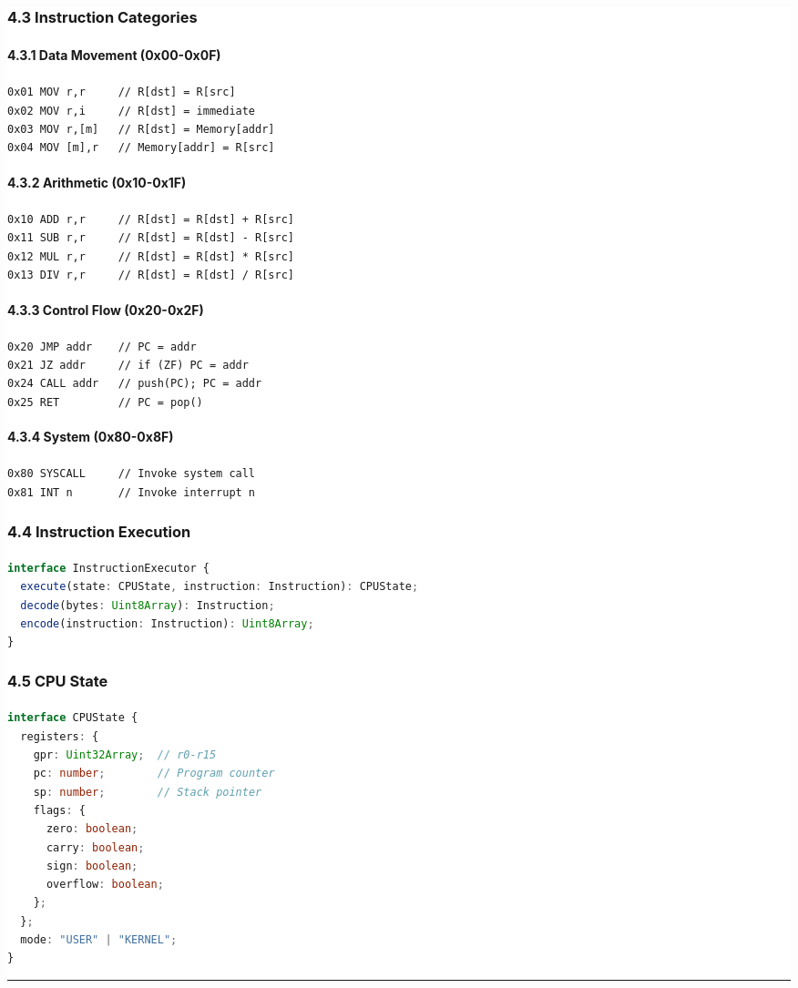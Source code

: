 ### 4.3 Instruction Categories

#### 4.3.1 Data Movement (0x00-0x0F)
```
0x01 MOV r,r     // R[dst] = R[src]
0x02 MOV r,i     // R[dst] = immediate
0x03 MOV r,[m]   // R[dst] = Memory[addr]
0x04 MOV [m],r   // Memory[addr] = R[src]
```

#### 4.3.2 Arithmetic (0x10-0x1F)
```
0x10 ADD r,r     // R[dst] = R[dst] + R[src]
0x11 SUB r,r     // R[dst] = R[dst] - R[src]
0x12 MUL r,r     // R[dst] = R[dst] * R[src]
0x13 DIV r,r     // R[dst] = R[dst] / R[src]
```

#### 4.3.3 Control Flow (0x20-0x2F)
```
0x20 JMP addr    // PC = addr
0x21 JZ addr     // if (ZF) PC = addr
0x24 CALL addr   // push(PC); PC = addr
0x25 RET         // PC = pop()
```

#### 4.3.4 System (0x80-0x8F)
```
0x80 SYSCALL     // Invoke system call
0x81 INT n       // Invoke interrupt n
```

### 4.4 Instruction Execution
```typescript
interface InstructionExecutor {
  execute(state: CPUState, instruction: Instruction): CPUState;
  decode(bytes: Uint8Array): Instruction;
  encode(instruction: Instruction): Uint8Array;
}
```

### 4.5 CPU State
```typescript
interface CPUState {
  registers: {
    gpr: Uint32Array;  // r0-r15
    pc: number;        // Program counter
    sp: number;        // Stack pointer
    flags: {
      zero: boolean;
      carry: boolean;
      sign: boolean;
      overflow: boolean;
    };
  };
  mode: "USER" | "KERNEL";
}
```

---

  [key: string]: any;